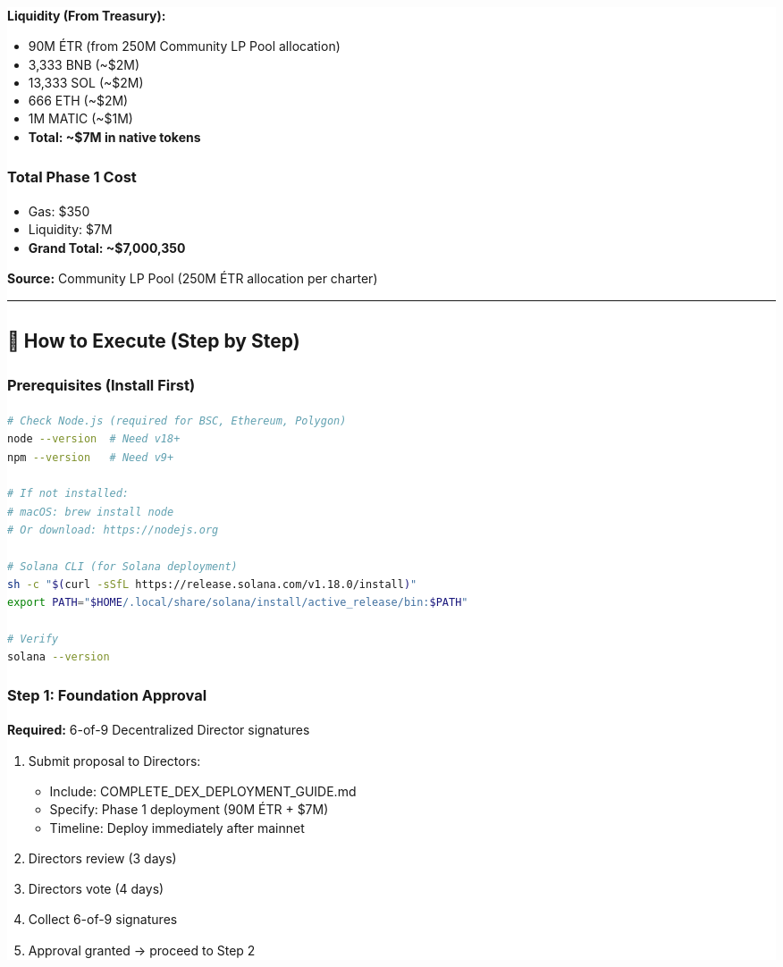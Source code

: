 **Liquidity (From Treasury):**
- 90M ÉTR (from 250M Community LP Pool allocation)
- 3,333 BNB (~$2M)
- 13,333 SOL (~$2M)
- 666 ETH (~$2M)
- 1M MATIC (~$1M)
- **Total: ~$7M in native tokens**

### Total Phase 1 Cost

- Gas: $350
- Liquidity: $7M
- **Grand Total: ~$7,000,350**

**Source:** Community LP Pool (250M ÉTR allocation per charter)

---

## 🚀 How to Execute (Step by Step)

### Prerequisites (Install First)

```bash
# Check Node.js (required for BSC, Ethereum, Polygon)
node --version  # Need v18+
npm --version   # Need v9+

# If not installed:
# macOS: brew install node
# Or download: https://nodejs.org

# Solana CLI (for Solana deployment)
sh -c "$(curl -sSfL https://release.solana.com/v1.18.0/install)"
export PATH="$HOME/.local/share/solana/install/active_release/bin:$PATH"

# Verify
solana --version
```

### Step 1: Foundation Approval

**Required:** 6-of-9 Decentralized Director signatures

1. Submit proposal to Directors:
   - Include: COMPLETE_DEX_DEPLOYMENT_GUIDE.md
   - Specify: Phase 1 deployment (90M ÉTR + $7M)
   - Timeline: Deploy immediately after mainnet

2. Directors review (3 days)
3. Directors vote (4 days)
4. Collect 6-of-9 signatures
5. Approval granted → proceed to Step 2
